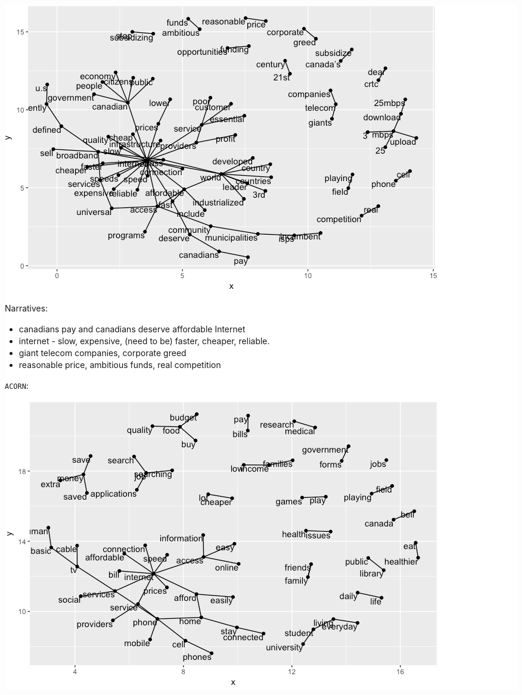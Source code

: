 ![bigrams1](images/2gram_om.png)

Narratives:

- canadians pay and canadians deserve affordable Internet
- internet - slow, expensive, (need to be) faster, cheaper, reliable.
- giant telecom companies, corporate greed
- reasonable price, ambitious funds, real competition

`ACORN`:

![bigrams2](images/2gram_acorn.png)
